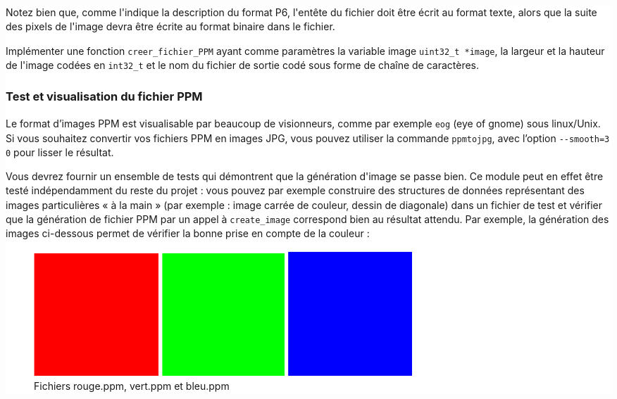 Notez bien que, comme l'indique la description du format P6, l'entête
du fichier doit être écrit au format texte, alors que la suite des
pixels de l'image devra être écrite au format binaire dans le fichier.

Implémenter une fonction `creer_fichier_PPM` ayant comme paramètres la
variable image `uint32_t *image`, la largeur et la hauteur de l'image
codées en `int32_t` et le nom du fichier de sortie codé sous forme de
chaîne de caractères.

### Test et visualisation du fichier PPM

Le format d’images PPM est visualisable par beaucoup de visionneurs,
comme par exemple `eog` (eye of gnome) sous linux/Unix. Si vous
souhaitez convertir vos fichiers PPM en images JPG, vous pouvez
utiliser la commande `ppmtojpg`, avec l’option `--smooth=30` pour
lisser le résultat.

Vous devrez fournir un ensemble de tests qui démontrent que la
génération d'image se passe bien. Ce module peut en effet être testé
indépendamment du reste du projet : vous pouvez par exemple construire
des structures de données représentant des images particulières « à la
main » (par exemple : image carrée de couleur, dessin de diagonale)
dans un fichier de test et vérifier que la génération de fichier PPM
par un appel à `create_image` correspond bien au résultat attendu.  Par
exemple, la génération des images ci-dessous permet de vérifier la
bonne prise en compte de la couleur :

<figure>
  <img src="rouge.png" alt="" />
  <img src="vert.png" alt="" />
  <img src="bleu.png" alt="" />
  <figcaption>Fichiers rouge.ppm, vert.ppm et bleu.ppm</figcaption>
</figure>
